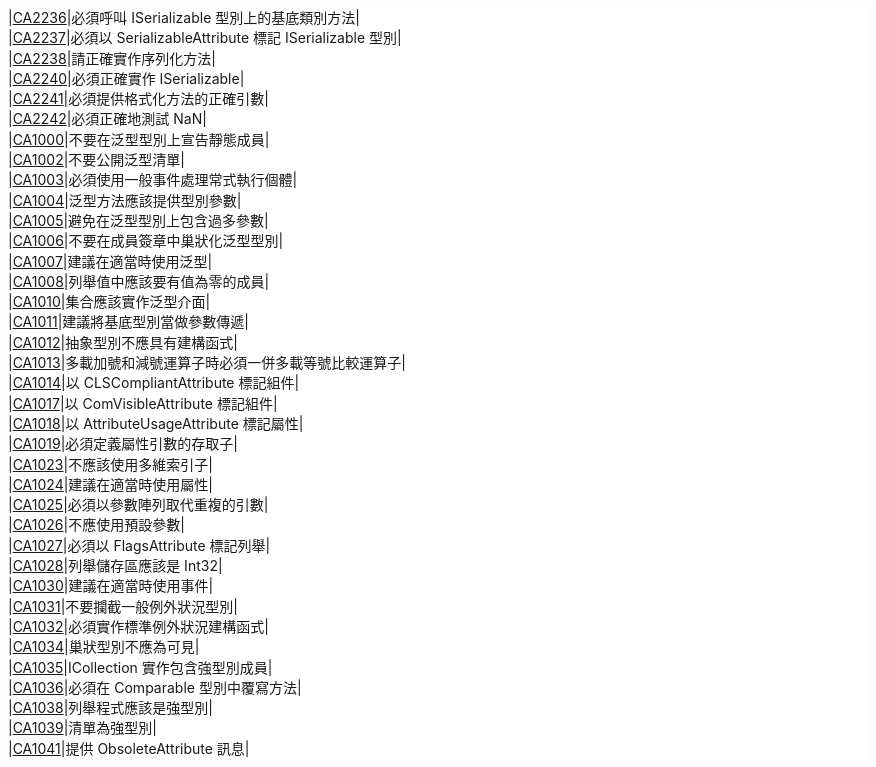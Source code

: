 |[CA2236](../code-quality/ca2236-call-base-class-methods-on-iserializable-types.md)|必須呼叫 ISerializable 型別上的基底類別方法|  
|[CA2237](../code-quality/ca2237-mark-iserializable-types-with-serializableattribute.md)|必須以 SerializableAttribute 標記 ISerializable 型別|  
|[CA2238](../code-quality/ca2238-implement-serialization-methods-correctly.md)|請正確實作序列化方法|  
|[CA2240](../Topic/CA2240:%20Implement%20ISerializable%20correctly.md)|必須正確實作 ISerializable|  
|[CA2241](../code-quality/ca2241-provide-correct-arguments-to-formatting-methods.md)|必須提供格式化方法的正確引數|  
|[CA2242](../code-quality/ca2242-test-for-nan-correctly.md)|必須正確地測試 NaN|  
|[CA1000](../code-quality/ca1000-do-not-declare-static-members-on-generic-types.md)|不要在泛型型別上宣告靜態成員|  
|[CA1002](../Topic/CA1002:%20Do%20not%20expose%20generic%20lists.md)|不要公開泛型清單|  
|[CA1003](../Topic/CA1003:%20Use%20generic%20event%20handler%20instances.md)|必須使用一般事件處理常式執行個體|  
|[CA1004](../code-quality/ca1004-generic-methods-should-provide-type-parameter.md)|泛型方法應該提供型別參數|  
|[CA1005](../code-quality/ca1005-avoid-excessive-parameters-on-generic-types.md)|避免在泛型型別上包含過多參數|  
|[CA1006](../code-quality/ca1006-do-not-nest-generic-types-in-member-signatures.md)|不要在成員簽章中巢狀化泛型型別|  
|[CA1007](../code-quality/ca1007-use-generics-where-appropriate.md)|建議在適當時使用泛型|  
|[CA1008](../code-quality/ca1008-enums-should-have-zero-value.md)|列舉值中應該要有值為零的成員|  
|[CA1010](../code-quality/ca1010-collections-should-implement-generic-interface.md)|集合應該實作泛型介面|  
|[CA1011](../code-quality/ca1011-consider-passing-base-types-as-parameters.md)|建議將基底型別當做參數傳遞|  
|[CA1012](../code-quality/ca1012-abstract-types-should-not-have-constructors.md)|抽象型別不應具有建構函式|  
|[CA1013](../code-quality/ca1013-overload-operator-equals-on-overloading-add-and-subtract.md)|多載加號和減號運算子時必須一併多載等號比較運算子|  
|[CA1014](../code-quality/ca1014-mark-assemblies-with-clscompliantattribute.md)|以 CLSCompliantAttribute 標記組件|  
|[CA1017](../code-quality/ca1017-mark-assemblies-with-comvisibleattribute.md)|以 ComVisibleAttribute 標記組件|  
|[CA1018](../code-quality/ca1018-mark-attributes-with-attributeusageattribute.md)|以 AttributeUsageAttribute 標記屬性|  
|[CA1019](../code-quality/ca1019-define-accessors-for-attribute-arguments.md)|必須定義屬性引數的存取子|  
|[CA1023](../code-quality/ca1023-indexers-should-not-be-multidimensional.md)|不應該使用多維索引子|  
|[CA1024](../code-quality/ca1024-use-properties-where-appropriate.md)|建議在適當時使用屬性|  
|[CA1025](../Topic/CA1025:%20Replace%20repetitive%20arguments%20with%20params%20array.md)|必須以參數陣列取代重複的引數|  
|[CA1026](../Topic/CA1026:%20Default%20parameters%20should%20not%20be%20used.md)|不應使用預設參數|  
|[CA1027](../code-quality/ca1027-mark-enums-with-flagsattribute.md)|必須以 FlagsAttribute 標記列舉|  
|[CA1028](../code-quality/ca1028-enum-storage-should-be-int32.md)|列舉儲存區應該是 Int32|  
|[CA1030](../Topic/CA1030:%20Use%20events%20where%20appropriate.md)|建議在適當時使用事件|  
|[CA1031](../Topic/CA1031:%20Do%20not%20catch%20general%20exception%20types.md)|不要攔截一般例外狀況型別|  
|[CA1032](../code-quality/ca1032-implement-standard-exception-constructors.md)|必須實作標準例外狀況建構函式|  
|[CA1034](../code-quality/ca1034-nested-types-should-not-be-visible.md)|巢狀型別不應為可見|  
|[CA1035](../code-quality/ca1035-icollection-implementations-have-strongly-typed-members.md)|ICollection 實作包含強型別成員|  
|[CA1036](../code-quality/ca1036-override-methods-on-comparable-types.md)|必須在 Comparable 型別中覆寫方法|  
|[CA1038](../code-quality/ca1038-enumerators-should-be-strongly-typed.md)|列舉程式應該是強型別|  
|[CA1039](../code-quality/ca1039-lists-are-strongly-typed.md)|清單為強型別|  
|[CA1041](../Topic/CA1041:%20Provide%20ObsoleteAttribute%20message.md)|提供 ObsoleteAttribute 訊息|  